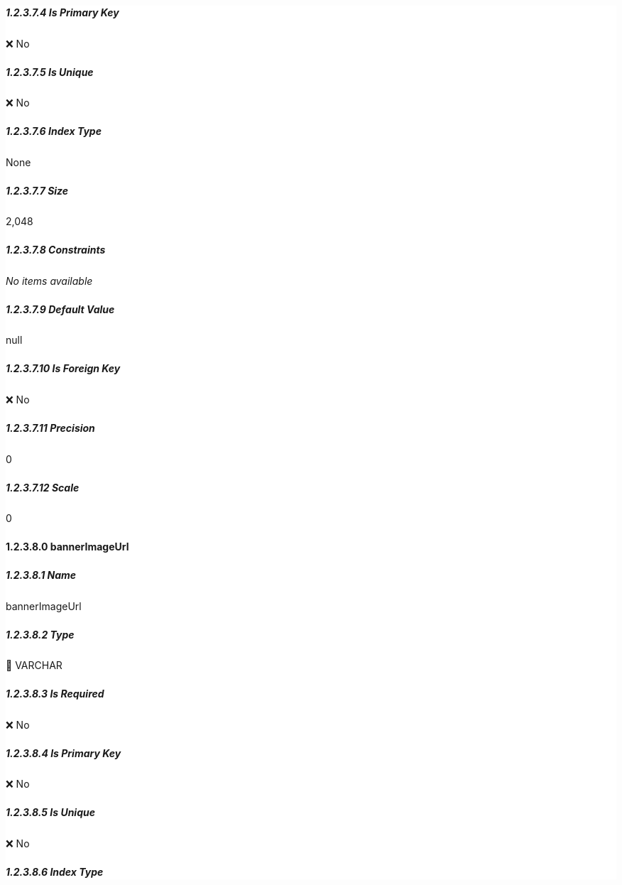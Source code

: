 ##### 1.2.3.7.4 Is Primary Key

❌ No

##### 1.2.3.7.5 Is Unique

❌ No

##### 1.2.3.7.6 Index Type

None

##### 1.2.3.7.7 Size

2,048

##### 1.2.3.7.8 Constraints

*No items available*

##### 1.2.3.7.9 Default Value

null

##### 1.2.3.7.10 Is Foreign Key

❌ No

##### 1.2.3.7.11 Precision

0

##### 1.2.3.7.12 Scale

0

#### 1.2.3.8.0 bannerImageUrl

##### 1.2.3.8.1 Name

bannerImageUrl

##### 1.2.3.8.2 Type

🔹 VARCHAR

##### 1.2.3.8.3 Is Required

❌ No

##### 1.2.3.8.4 Is Primary Key

❌ No

##### 1.2.3.8.5 Is Unique

❌ No

##### 1.2.3.8.6 Index Type
